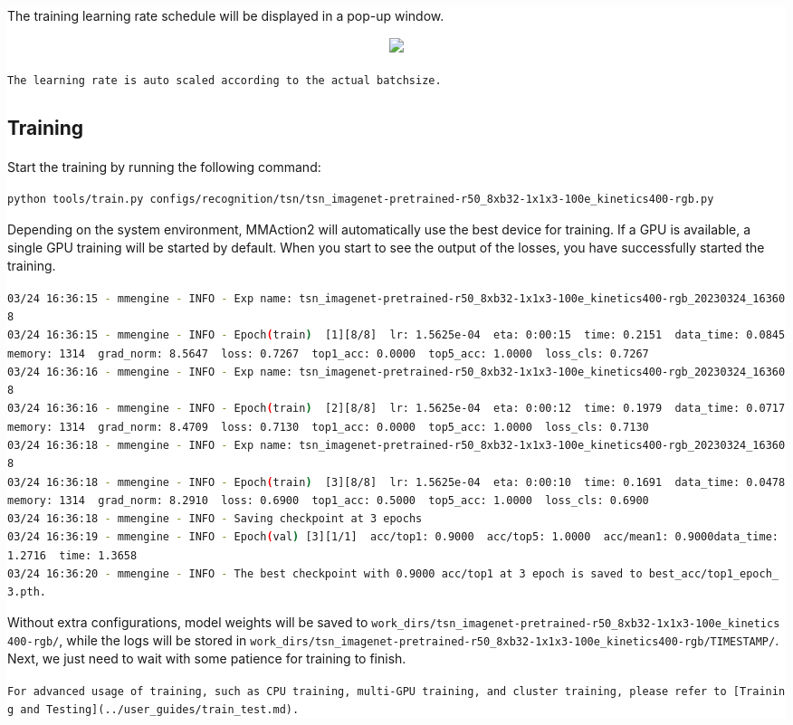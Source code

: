The training learning rate schedule will be displayed in a pop-up window.

<center class="half">
    <img src="https://user-images.githubusercontent.com/33249023/227502329-6fd44259-e23b-46e0-8e19-29f9b664f4e2.png" height="250"/>
</center>

```{note}
The learning rate is auto scaled according to the actual batchsize.
```

## Training

Start the training by running the following command:

```Bash
python tools/train.py configs/recognition/tsn/tsn_imagenet-pretrained-r50_8xb32-1x1x3-100e_kinetics400-rgb.py
```

Depending on the system environment, MMAction2 will automatically use the best device for training. If a GPU is available, a single GPU training will be started by default. When you start to see the output of the losses, you have successfully started the training.

```Bash
03/24 16:36:15 - mmengine - INFO - Exp name: tsn_imagenet-pretrained-r50_8xb32-1x1x3-100e_kinetics400-rgb_20230324_163608
03/24 16:36:15 - mmengine - INFO - Epoch(train)  [1][8/8]  lr: 1.5625e-04  eta: 0:00:15  time: 0.2151  data_time: 0.0845  memory: 1314  grad_norm: 8.5647  loss: 0.7267  top1_acc: 0.0000  top5_acc: 1.0000  loss_cls: 0.7267
03/24 16:36:16 - mmengine - INFO - Exp name: tsn_imagenet-pretrained-r50_8xb32-1x1x3-100e_kinetics400-rgb_20230324_163608
03/24 16:36:16 - mmengine - INFO - Epoch(train)  [2][8/8]  lr: 1.5625e-04  eta: 0:00:12  time: 0.1979  data_time: 0.0717  memory: 1314  grad_norm: 8.4709  loss: 0.7130  top1_acc: 0.0000  top5_acc: 1.0000  loss_cls: 0.7130
03/24 16:36:18 - mmengine - INFO - Exp name: tsn_imagenet-pretrained-r50_8xb32-1x1x3-100e_kinetics400-rgb_20230324_163608
03/24 16:36:18 - mmengine - INFO - Epoch(train)  [3][8/8]  lr: 1.5625e-04  eta: 0:00:10  time: 0.1691  data_time: 0.0478  memory: 1314  grad_norm: 8.2910  loss: 0.6900  top1_acc: 0.5000  top5_acc: 1.0000  loss_cls: 0.6900
03/24 16:36:18 - mmengine - INFO - Saving checkpoint at 3 epochs
03/24 16:36:19 - mmengine - INFO - Epoch(val) [3][1/1]  acc/top1: 0.9000  acc/top5: 1.0000  acc/mean1: 0.9000data_time: 1.2716  time: 1.3658
03/24 16:36:20 - mmengine - INFO - The best checkpoint with 0.9000 acc/top1 at 3 epoch is saved to best_acc/top1_epoch_3.pth.
```

Without extra configurations, model weights will be saved to `work_dirs/tsn_imagenet-pretrained-r50_8xb32-1x1x3-100e_kinetics400-rgb/`, while the logs will be stored in `work_dirs/tsn_imagenet-pretrained-r50_8xb32-1x1x3-100e_kinetics400-rgb/TIMESTAMP/`. Next, we just need to wait with some patience for training to finish.

```{note}
For advanced usage of training, such as CPU training, multi-GPU training, and cluster training, please refer to [Training and Testing](../user_guides/train_test.md).
```

